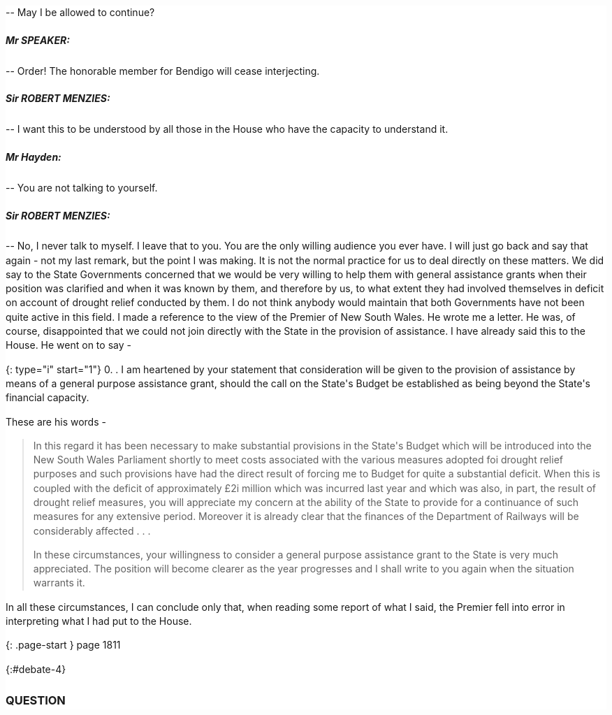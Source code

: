 -- May I be allowed to continue? 

##### Mr SPEAKER:

-- Order! The honorable member for Bendigo will cease interjecting. 

##### Sir ROBERT MENZIES:

-- I want this to be understood by all those in the House who have the capacity to understand it. 

##### Mr Hayden:

-- You are not talking to yourself. 

##### Sir ROBERT MENZIES:

-- No, I never talk to myself. I leave that to you. You are the only willing audience you ever have. I will just go back and say that again - not my last remark, but the point I was making. It is not the normal practice for us to deal directly on these matters. We did say to the State Governments concerned that we would be very willing to help them with general assistance grants when their position was clarified and when it was known by them, and therefore by us, to what extent they had involved themselves in deficit on account of drought relief conducted by them. I do not think anybody would maintain that both Governments have not been quite active in this field. I made a reference to the view of the Premier of New South Wales. He wrote me a letter. He was, of course, disappointed that we could not join directly with the State in the provision of assistance. I have already said this to the House. He went on to say - 

{: type="i" start="1"}
0. . I am heartened by your statement that consideration will be given to the provision of assistance by means of a general purpose assistance grant, should the call on the State's Budget be established as being beyond the State's financial capacity. 

These are his words - 

  >In this regard it has been necessary to make substantial provisions in the State's Budget which will be introduced into the New South Wales Parliament shortly to meet costs associated with the various measures adopted foi drought relief purposes and such provisions have had the direct result of forcing me to Budget for quite a substantial deficit. When this is coupled with the deficit of approximately £2i million which was incurred last year and which was also, in part, the result of drought relief measures, you will appreciate my concern at the ability of the State to provide for a continuance of such measures for any extensive period. Moreover it is already clear that the finances of the Department of Railways will be considerably affected . . . 
  >
  >In these circumstances, your willingness to consider a general purpose assistance grant to the State is very much appreciated. The position will become clearer as the year progresses and I shall write to you again when the situation warrants it. 

In all these circumstances, I can conclude only that, when reading some report of what I said, the Premier fell into error in interpreting what I had put to the House. 

{: .page-start }
page 1811

{:#debate-4}
### QUESTION
